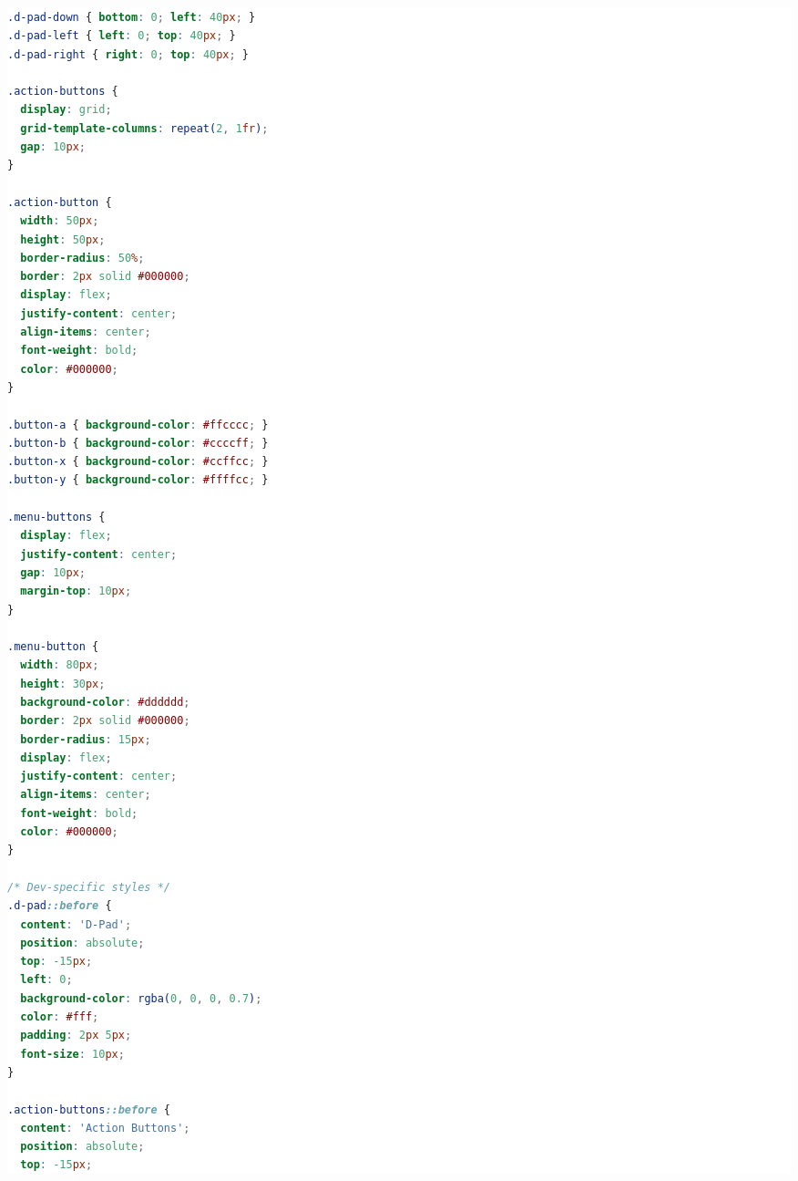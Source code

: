 ```css
.d-pad-down { bottom: 0; left: 40px; }
.d-pad-left { left: 0; top: 40px; }
.d-pad-right { right: 0; top: 40px; }

.action-buttons {
  display: grid;
  grid-template-columns: repeat(2, 1fr);
  gap: 10px;
}

.action-button {
  width: 50px;
  height: 50px;
  border-radius: 50%;
  border: 2px solid #000000;
  display: flex;
  justify-content: center;
  align-items: center;
  font-weight: bold;
  color: #000000;
}

.button-a { background-color: #ffcccc; }
.button-b { background-color: #ccccff; }
.button-x { background-color: #ccffcc; }
.button-y { background-color: #ffffcc; }

.menu-buttons {
  display: flex;
  justify-content: center;
  gap: 10px;
  margin-top: 10px;
}

.menu-button {
  width: 80px;
  height: 30px;
  background-color: #dddddd;
  border: 2px solid #000000;
  border-radius: 15px;
  display: flex;
  justify-content: center;
  align-items: center;
  font-weight: bold;
  color: #000000;
}

/* Dev-specific styles */
.d-pad::before {
  content: 'D-Pad';
  position: absolute;
  top: -15px;
  left: 0;
  background-color: rgba(0, 0, 0, 0.7);
  color: #fff;
  padding: 2px 5px;
  font-size: 10px;
}

.action-buttons::before {
  content: 'Action Buttons';
  position: absolute;
  top: -15px;
```